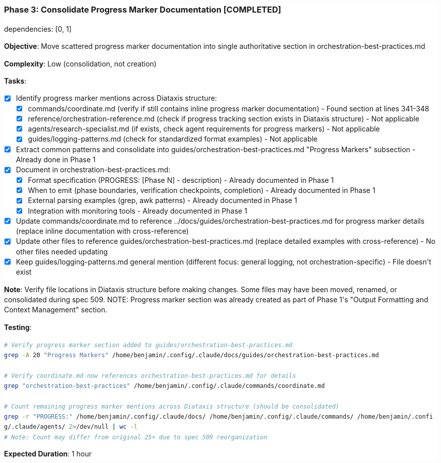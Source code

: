 ### Phase 3: Consolidate Progress Marker Documentation [COMPLETED]
dependencies: [0, 1]

**Objective**: Move scattered progress marker documentation into single authoritative section in orchestration-best-practices.md

**Complexity**: Low (consolidation, not creation)

**Tasks**:
- [x] Identify progress marker mentions across Diataxis structure:
  - [x] commands/coordinate.md (verify if still contains inline progress marker documentation) - Found section at lines 341-348
  - [x] reference/orchestration-reference.md (check if progress tracking section exists in Diataxis structure) - Not applicable
  - [x] agents/research-specialist.md (if exists, check agent requirements for progress markers) - Not applicable
  - [x] guides/logging-patterns.md (check for standardized format examples) - Not applicable
- [x] Extract common patterns and consolidate into guides/orchestration-best-practices.md "Progress Markers" subsection - Already done in Phase 1
- [x] Document in orchestration-best-practices.md:
  - [x] Format specification (PROGRESS: [Phase N] - description) - Already documented in Phase 1
  - [x] When to emit (phase boundaries, verification checkpoints, completion) - Already documented in Phase 1
  - [x] External parsing examples (grep, awk patterns) - Already documented in Phase 1
  - [x] Integration with monitoring tools - Already documented in Phase 1
- [x] Update commands/coordinate.md to reference ../docs/guides/orchestration-best-practices.md for progress marker details (replace inline documentation with cross-reference)
- [x] Update other files to reference guides/orchestration-best-practices.md (replace detailed examples with cross-reference) - No other files needed updating
- [x] Keep guides/logging-patterns.md general mention (different focus: general logging, not orchestration-specific) - File doesn't exist

**Note**: Verify file locations in Diataxis structure before making changes. Some files may have been moved, renamed, or consolidated during spec 509. NOTE: Progress marker section was already created as part of Phase 1's "Output Formatting and Context Management" section.

**Testing**:
```bash
# Verify progress marker section added to guides/orchestration-best-practices.md
grep -A 20 "Progress Markers" /home/benjamin/.config/.claude/docs/guides/orchestration-best-practices.md

# Verify coordinate.md now references orchestration-best-practices.md for details
grep "orchestration-best-practices" /home/benjamin/.config/.claude/commands/coordinate.md

# Count remaining progress marker mentions across Diataxis structure (should be consolidated)
grep -r "PROGRESS:" /home/benjamin/.config/.claude/docs/ /home/benjamin/.config/.claude/commands/ /home/benjamin/.config/.claude/agents/ 2>/dev/null | wc -l
# Note: Count may differ from original 25+ due to spec 509 reorganization
```

**Expected Duration**: 1 hour
